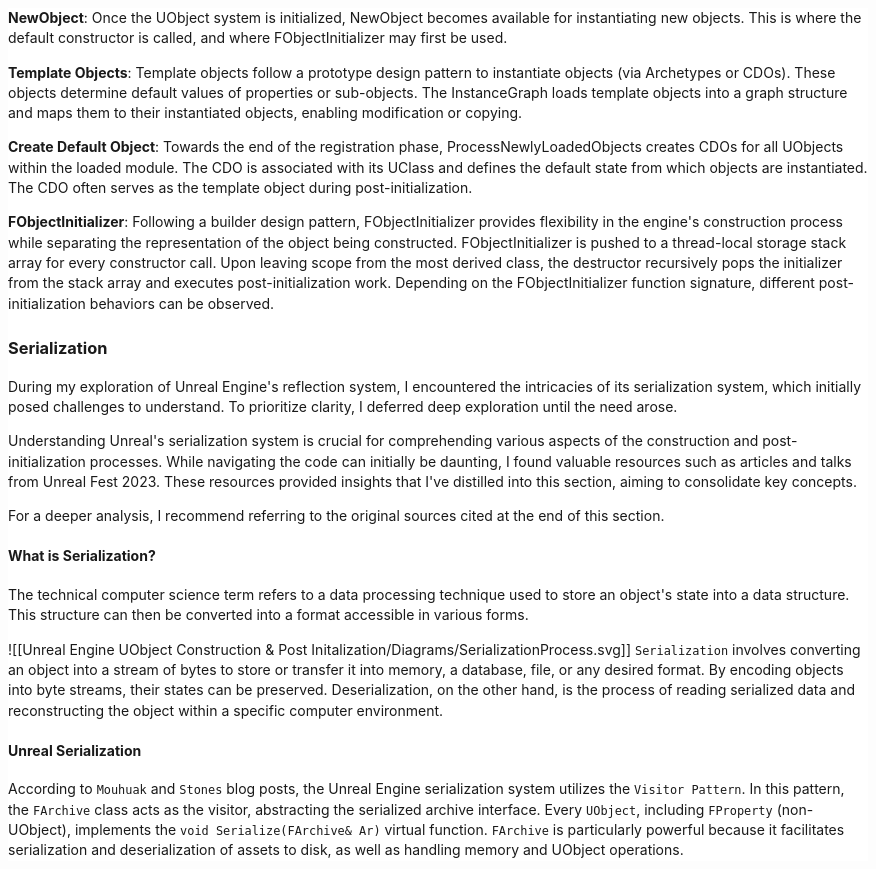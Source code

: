 **NewObject**: Once the UObject system is initialized, NewObject becomes available for instantiating new objects. This is where the default constructor is called, and where FObjectInitializer may first be used.

**Template Objects**: Template objects follow a prototype design pattern to instantiate objects (via Archetypes or CDOs). These objects determine default values of properties or sub-objects. The InstanceGraph loads template objects into a graph structure and maps them to their instantiated objects, enabling modification or copying.

**Create Default Object**: Towards the end of the registration phase, ProcessNewlyLoadedObjects creates CDOs for all UObjects within the loaded module. The CDO is associated with its UClass and defines the default state from which objects are instantiated. The CDO often serves as the template object during post-initialization.

**FObjectInitializer**: Following a builder design pattern, FObjectInitializer provides flexibility in the engine's construction process while separating the representation of the object being constructed. FObjectInitializer is pushed to a thread-local storage stack array for every constructor call. Upon leaving scope from the most derived class, the destructor recursively pops the initializer from the stack array and executes post-initialization work. Depending on the FObjectInitializer function signature, different post-initialization behaviors can be observed.
### Serialization

During my exploration of Unreal Engine's reflection system, I encountered the intricacies of its serialization system, which initially posed challenges to understand. To prioritize clarity, I deferred deep exploration until the need arose.

Understanding Unreal's serialization system is crucial for comprehending various aspects of the construction and post-initialization processes. While navigating the code can initially be daunting, I found valuable resources such as articles and talks from Unreal Fest 2023. These resources provided insights that I've distilled into this section, aiming to consolidate key concepts.

For a deeper analysis, I recommend referring to the original sources cited at the end of this section.

#### What is Serialization?

The technical computer science term refers to a data processing technique used to store an object's state into a data structure. This structure can then be converted into a format accessible in various forms.

![[Unreal Engine UObject Construction & Post Initalization/Diagrams/SerializationProcess.svg]]
`Serialization` involves converting an object into a stream of bytes to store or transfer it into memory, a database, file, or any desired format. By encoding objects into byte streams, their states can be preserved. Deserialization, on the other hand, is the process of reading serialized data and reconstructing the object within a specific computer environment.
#### Unreal Serialization 

According to `Mouhuak` and `Stones` blog posts, the Unreal Engine serialization system utilizes the `Visitor Pattern`. In this pattern, the `FArchive` class acts as the visitor, abstracting the serialized archive interface. Every `UObject`, including `FProperty` (non-UObject), implements the `void Serialize(FArchive& Ar)` virtual function. `FArchive` is particularly powerful because it facilitates serialization and deserialization of assets to disk, as well as handling memory and UObject operations.
